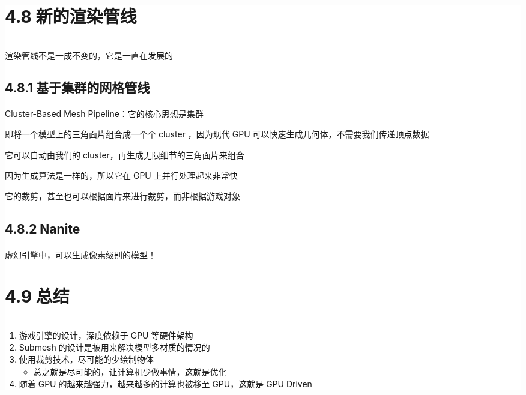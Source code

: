 # 4.8 新的渲染管线
---

渲染管线不是一成不变的，它是一直在发展的

## 4.8.1 基于集群的网格管线

Cluster-Based Mesh Pipeline：它的核心思想是集群

即将一个模型上的三角面片组合成一个个 cluster ，因为现代 GPU 可以快速生成几何体，不需要我们传递顶点数据

它可以自动由我们的 cluster，再生成无限细节的三角面片来组合

因为生成算法是一样的，所以它在 GPU 上并行处理起来非常快

它的裁剪，甚至也可以根据面片来进行裁剪，而非根据游戏对象

## 4.8.2 Nanite

虚幻引擎中，可以生成像素级别的模型！

# 4.9 总结
---

1. 游戏引擎的设计，深度依赖于 GPU 等硬件架构
2. Submesh 的设计是被用来解决模型多材质的情况的
3. 使用裁剪技术，尽可能的少绘制物体
	- 总之就是尽可能的，让计算机少做事情，这就是优化
4. 随着 GPU 的越来越强力，越来越多的计算也被移至 GPU，这就是 GPU Driven